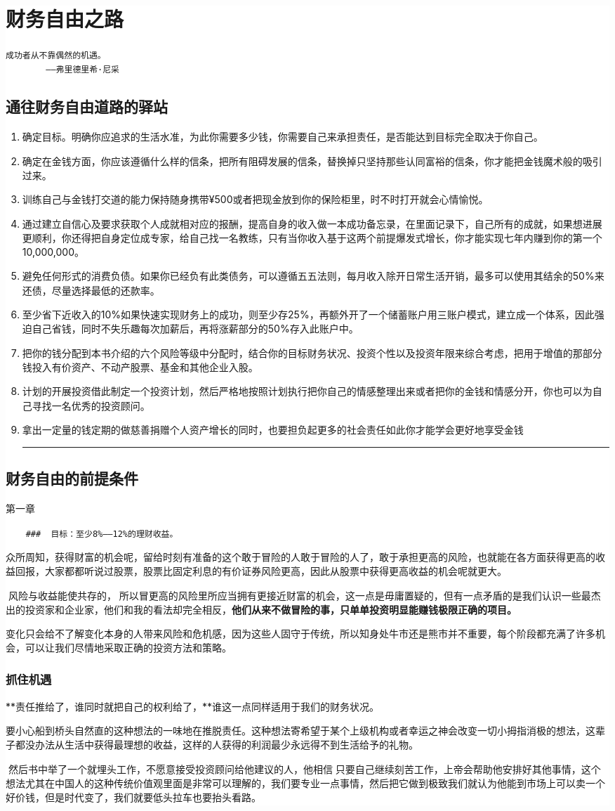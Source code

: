 # 财务自由之路



```
成功者从不靠偶然的机遇。
		——弗里德里希·尼采
```

## 通往财务自由道路的驿站

1. 确定目标。明确你应追求的生活水准，为此你需要多少钱，你需要自己来承担责任，是否能达到目标完全取决于你自己。

2. 确定在金钱方面，你应该遵循什么样的信条，把所有阻碍发展的信条，替换掉只坚持那些认同富裕的信条，你才能把金钱魔术般的吸引过来。

3. 训练自己与金钱打交道的能力保持随身携带¥500或者把现金放到你的保险柜里，时不时打开就会心情愉悦。

4. 通过建立自信心及要求获取个人成就相对应的报酬，提高自身的收入做一本成功备忘录，在里面记录下，自己所有的成就，如果想进展更顺利，你还得把自身定位成专家，给自己找一名教练，只有当你收入基于这两个前提爆发式增长，你才能实现七年内赚到你的第一个10,000,000。

5. 避免任何形式的消费负债。如果你已经负有此类债务，可以遵循五五法则，每月收入除开日常生活开销，最多可以使用其结余的50%来还债，尽量选择最低的还款率。

6. 至少省下近收入的10%如果快速实现财务上的成功，则至少存25%，再额外开了一个储蓄账户用三账户模式，建立成一个体系，因此强迫自己省钱，同时不失乐趣每次加薪后，再将涨薪部分的50%存入此账户中。

7. 把你的钱分配到本书介绍的六个风险等级中分配时，结合你的目标财务状况、投资个性以及投资年限来综合考虑，把用于增值的那部分钱投入有价资产、不动产股票、基金和其他企业入股。

8. 计划的开展投资借此制定一个投资计划，然后严格地按照计划执行把你自己的情感整理出来或者把你的金钱和情感分开，你也可以为自己寻找一名优秀的投资顾问。

9. 拿出一定量的钱定期的做慈善捐赠个人资产增长的同时，也要担负起更多的社会责任如此你才能学会更好地享受金钱

   ---

## 财务自由的前提条件

第一章 

		###  目标：至少8%——12%的理财收益。



​		众所周知，获得财富的机会呢，留给时刻有准备的这个敢于冒险的人敢于冒险的人了，敢于承担更高的风险，也就能在各方面获得更高的收益回报，大家都都听说过股票，股票比固定利息的有价证券风险更高，因此从股票中获得更高收益的机会呢就更大。

​		风险与收益能使共存的， 所以冒更高的风险里所应当拥有更接近财富的机会，这一点是毋庸置疑的，但有一点矛盾的是我们认识一些最杰出的投资家和企业家，他们和我的看法却完全相反，**他们从来不做冒险的事，只单单投资明显能赚钱极限正确的项目。**

​		变化只会给不了解变化本身的人带来风险和危机感，因为这些人固守于传统，所以知身处牛市还是熊市并不重要，每个阶段都充满了许多机会，可以让我们尽情地采取正确的投资方法和策略。

### 抓住机遇

​		**责任推给了，谁同时就把自己的权利给了，**谁这一点同样适用于我们的财务状况。

​		要小心船到桥头自然直的这种想法的一味地在推脱责任。这种想法寄希望于某个上级机构或者幸运之神会改变一切小拇指消极的想法，这辈子都没办法从生活中获得最理想的收益，这样的人获得的利润最少永远得不到生活给予的礼物。

​		然后书中举了一个就埋头工作，不愿意接受投资顾问给他建议的人，他相信 只要自己继续刻苦工作，上帝会帮助他安排好其他事情，这个想法尤其在中国人的这种传统价值观里面是非常可以理解的，我们要专业一点事情，然后把它做到极致我们就认为他能到市场上可以卖一个好价钱，但是时代变了，我们就要低头拉车也要抬头看路。
